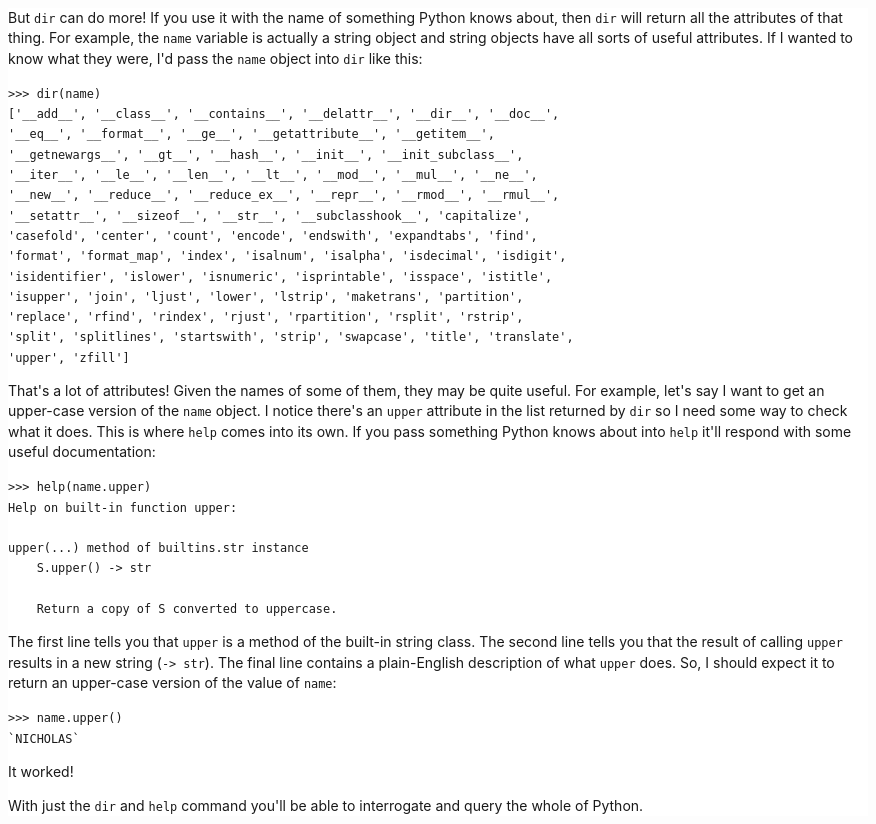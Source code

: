 But `dir` can do more! If you use it with the name of something Python knows
about, then `dir` will return all the attributes of that thing. For example,
the `name` variable is actually a string object and string objects have all
sorts of useful attributes. If I wanted to know what they were, I'd pass the
`name` object into `dir` like this:

```
>>> dir(name)
['__add__', '__class__', '__contains__', '__delattr__', '__dir__', '__doc__',
'__eq__', '__format__', '__ge__', '__getattribute__', '__getitem__',
'__getnewargs__', '__gt__', '__hash__', '__init__', '__init_subclass__',
'__iter__', '__le__', '__len__', '__lt__', '__mod__', '__mul__', '__ne__',
'__new__', '__reduce__', '__reduce_ex__', '__repr__', '__rmod__', '__rmul__',
'__setattr__', '__sizeof__', '__str__', '__subclasshook__', 'capitalize',
'casefold', 'center', 'count', 'encode', 'endswith', 'expandtabs', 'find',
'format', 'format_map', 'index', 'isalnum', 'isalpha', 'isdecimal', 'isdigit',
'isidentifier', 'islower', 'isnumeric', 'isprintable', 'isspace', 'istitle',
'isupper', 'join', 'ljust', 'lower', 'lstrip', 'maketrans', 'partition',
'replace', 'rfind', 'rindex', 'rjust', 'rpartition', 'rsplit', 'rstrip',
'split', 'splitlines', 'startswith', 'strip', 'swapcase', 'title', 'translate',
'upper', 'zfill']
```

That's a lot of attributes! Given the names of some of them, they may
be quite useful. For example, let's say I want to get an upper-case version of
the `name` object. I notice there's an `upper` attribute in the list returned
by `dir` so I need some way to check what it does. This is where `help` comes
into its own. If you pass something Python knows about into `help` it'll
respond with some useful documentation:

```
>>> help(name.upper)
Help on built-in function upper:

upper(...) method of builtins.str instance
    S.upper() -> str
        
    Return a copy of S converted to uppercase.
```

The first line tells you that `upper` is a method of the built-in string class.
The second line tells you that the result of calling `upper` results in a new
string (`-> str`). The final line contains a plain-English description of what
`upper` does. So, I should expect it to return an upper-case version of the
value of `name`:

```
>>> name.upper()
`NICHOLAS`
```

It worked!

With just the `dir` and `help` command you'll be able to interrogate
and query the whole of Python.
